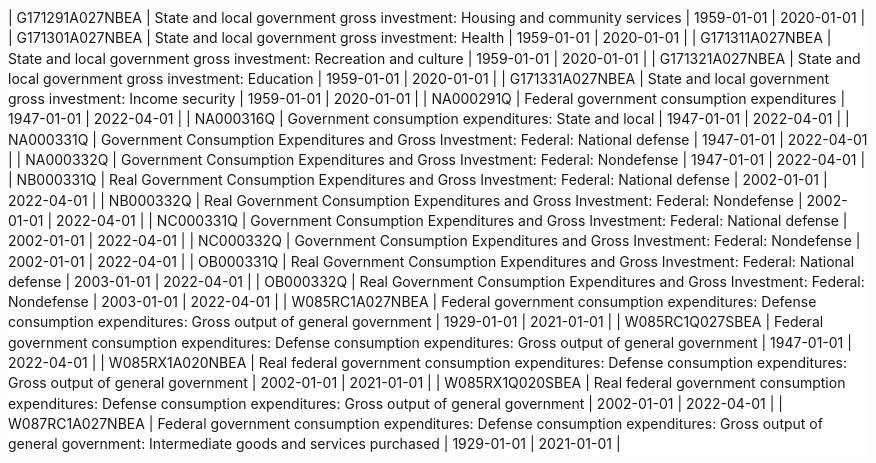 | G171291A027NBEA | State and local government gross investment: Housing and community services                                                                                                                                                           | 1959-01-01          | 2020-01-01        |
| G171301A027NBEA | State and local government gross investment: Health                                                                                                                                                                                   | 1959-01-01          | 2020-01-01        |
| G171311A027NBEA | State and local government gross investment: Recreation and culture                                                                                                                                                                   | 1959-01-01          | 2020-01-01        |
| G171321A027NBEA | State and local government gross investment: Education                                                                                                                                                                                | 1959-01-01          | 2020-01-01        |
| G171331A027NBEA | State and local government gross investment: Income security                                                                                                                                                                          | 1959-01-01          | 2020-01-01        |
| NA000291Q       | Federal government consumption expenditures                                                                                                                                                                                           | 1947-01-01          | 2022-04-01        |
| NA000316Q       | Government consumption expenditures: State and local                                                                                                                                                                                  | 1947-01-01          | 2022-04-01        |
| NA000331Q       | Government Consumption Expenditures and Gross Investment: Federal: National defense                                                                                                                                                   | 1947-01-01          | 2022-04-01        |
| NA000332Q       | Government Consumption Expenditures and Gross Investment: Federal: Nondefense                                                                                                                                                         | 1947-01-01          | 2022-04-01        |
| NB000331Q       | Real Government Consumption Expenditures and Gross Investment: Federal: National defense                                                                                                                                              | 2002-01-01          | 2022-04-01        |
| NB000332Q       | Real Government Consumption Expenditures and Gross Investment: Federal: Nondefense                                                                                                                                                    | 2002-01-01          | 2022-04-01        |
| NC000331Q       | Government Consumption Expenditures and Gross Investment: Federal: National defense                                                                                                                                                   | 2002-01-01          | 2022-04-01        |
| NC000332Q       | Government Consumption Expenditures and Gross Investment: Federal: Nondefense                                                                                                                                                         | 2002-01-01          | 2022-04-01        |
| OB000331Q       | Real Government Consumption Expenditures and Gross Investment: Federal: National defense                                                                                                                                              | 2003-01-01          | 2022-04-01        |
| OB000332Q       | Real Government Consumption Expenditures and Gross Investment: Federal: Nondefense                                                                                                                                                    | 2003-01-01          | 2022-04-01        |
| W085RC1A027NBEA | Federal government consumption expenditures: Defense consumption expenditures: Gross output of general government                                                                                                                     | 1929-01-01          | 2021-01-01        |
| W085RC1Q027SBEA | Federal government consumption expenditures: Defense consumption expenditures: Gross output of general government                                                                                                                     | 1947-01-01          | 2022-04-01        |
| W085RX1A020NBEA | Real federal government consumption expenditures: Defense consumption expenditures: Gross output of general government                                                                                                                | 2002-01-01          | 2021-01-01        |
| W085RX1Q020SBEA | Real federal government consumption expenditures: Defense consumption expenditures: Gross output of general government                                                                                                                | 2002-01-01          | 2022-04-01        |
| W087RC1A027NBEA | Federal government consumption expenditures: Defense consumption expenditures: Gross output of general government: Intermediate goods and services purchased                                                                          | 1929-01-01          | 2021-01-01        |